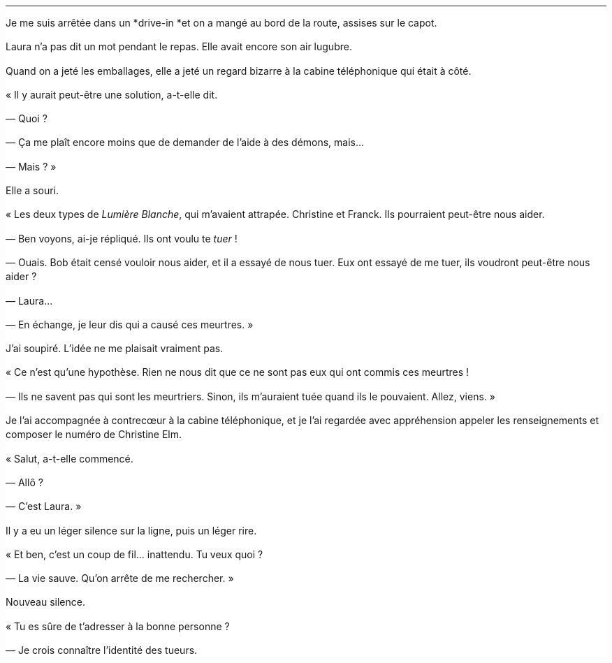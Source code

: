 *****

Je me suis arrêtée dans un *drive-in *et on a mangé au bord de la route,
assises sur le capot.

Laura n’a pas dit un mot pendant le repas. Elle avait encore son air
lugubre.

Quand on a jeté les emballages, elle a jeté un regard bizarre à la
cabine téléphonique qui était à côté.

« Il y aurait peut-être une solution, a-t-elle dit.

— Quoi ?

— Ça me plaît encore moins que de demander de l’aide à des démons,
mais...

— Mais ? »

Elle a souri.

« Les deux types de *Lumière Blanche*, qui m’avaient attrapée. Christine
et Franck. Ils pourraient peut-être nous aider.

— Ben voyons, ai-je répliqué. Ils ont voulu te *tuer* !

— Ouais. Bob était censé vouloir nous aider, et il a essayé de nous
tuer. Eux ont essayé de me tuer, ils voudront peut-être nous aider ?

— Laura...

— En échange, je leur dis qui a causé ces meurtres. »

J’ai soupiré. L’idée ne me plaisait vraiment pas.

« Ce n’est qu’une hypothèse. Rien ne nous dit que ce ne sont pas eux qui
ont commis ces meurtres !

— Ils ne savent pas qui sont les meurtriers. Sinon, ils m’auraient tuée
quand ils le pouvaient. Allez, viens. »

Je l’ai accompagnée à contrecœur à la cabine téléphonique, et je l’ai
regardée avec appréhension appeler les renseignements et composer le
numéro de Christine Elm.

« Salut, a-t-elle commencé.

— Allô ?

— C’est Laura. »

Il y a eu un léger silence sur la ligne, puis un léger rire.

« Et ben, c’est un coup de fil... inattendu. Tu veux quoi ?

— La vie sauve. Qu’on arrête de me rechercher. »

Nouveau silence.

« Tu es sûre de t’adresser à la bonne personne ?

— Je crois connaître l’identité des tueurs.
